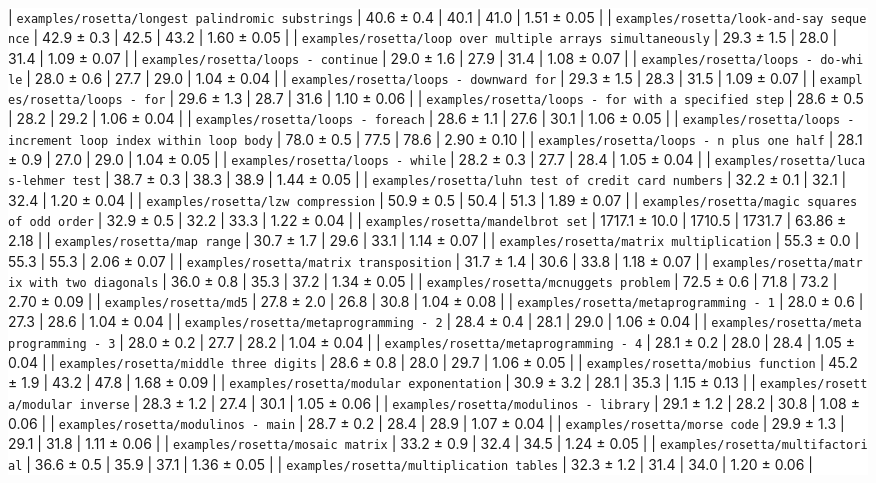| `examples/rosetta/longest palindromic substrings` | 40.6 ± 0.4 | 40.1 | 41.0 | 1.51 ± 0.05 |
| `examples/rosetta/look-and-say sequence` | 42.9 ± 0.3 | 42.5 | 43.2 | 1.60 ± 0.05 |
| `examples/rosetta/loop over multiple arrays simultaneously` | 29.3 ± 1.5 | 28.0 | 31.4 | 1.09 ± 0.07 |
| `examples/rosetta/loops - continue` | 29.0 ± 1.6 | 27.9 | 31.4 | 1.08 ± 0.07 |
| `examples/rosetta/loops - do-while` | 28.0 ± 0.6 | 27.7 | 29.0 | 1.04 ± 0.04 |
| `examples/rosetta/loops - downward for` | 29.3 ± 1.5 | 28.3 | 31.5 | 1.09 ± 0.07 |
| `examples/rosetta/loops - for` | 29.6 ± 1.3 | 28.7 | 31.6 | 1.10 ± 0.06 |
| `examples/rosetta/loops - for with a specified step` | 28.6 ± 0.5 | 28.2 | 29.2 | 1.06 ± 0.04 |
| `examples/rosetta/loops - foreach` | 28.6 ± 1.1 | 27.6 | 30.1 | 1.06 ± 0.05 |
| `examples/rosetta/loops - increment loop index within loop body` | 78.0 ± 0.5 | 77.5 | 78.6 | 2.90 ± 0.10 |
| `examples/rosetta/loops - n plus one half` | 28.1 ± 0.9 | 27.0 | 29.0 | 1.04 ± 0.05 |
| `examples/rosetta/loops - while` | 28.2 ± 0.3 | 27.7 | 28.4 | 1.05 ± 0.04 |
| `examples/rosetta/lucas-lehmer test` | 38.7 ± 0.3 | 38.3 | 38.9 | 1.44 ± 0.05 |
| `examples/rosetta/luhn test of credit card numbers` | 32.2 ± 0.1 | 32.1 | 32.4 | 1.20 ± 0.04 |
| `examples/rosetta/lzw compression` | 50.9 ± 0.5 | 50.4 | 51.3 | 1.89 ± 0.07 |
| `examples/rosetta/magic squares of odd order` | 32.9 ± 0.5 | 32.2 | 33.3 | 1.22 ± 0.04 |
| `examples/rosetta/mandelbrot set` | 1717.1 ± 10.0 | 1710.5 | 1731.7 | 63.86 ± 2.18 |
| `examples/rosetta/map range` | 30.7 ± 1.7 | 29.6 | 33.1 | 1.14 ± 0.07 |
| `examples/rosetta/matrix multiplication` | 55.3 ± 0.0 | 55.3 | 55.3 | 2.06 ± 0.07 |
| `examples/rosetta/matrix transposition` | 31.7 ± 1.4 | 30.6 | 33.8 | 1.18 ± 0.07 |
| `examples/rosetta/matrix with two diagonals` | 36.0 ± 0.8 | 35.3 | 37.2 | 1.34 ± 0.05 |
| `examples/rosetta/mcnuggets problem` | 72.5 ± 0.6 | 71.8 | 73.2 | 2.70 ± 0.09 |
| `examples/rosetta/md5` | 27.8 ± 2.0 | 26.8 | 30.8 | 1.04 ± 0.08 |
| `examples/rosetta/metaprogramming - 1` | 28.0 ± 0.6 | 27.3 | 28.6 | 1.04 ± 0.04 |
| `examples/rosetta/metaprogramming - 2` | 28.4 ± 0.4 | 28.1 | 29.0 | 1.06 ± 0.04 |
| `examples/rosetta/metaprogramming - 3` | 28.0 ± 0.2 | 27.7 | 28.2 | 1.04 ± 0.04 |
| `examples/rosetta/metaprogramming - 4` | 28.1 ± 0.2 | 28.0 | 28.4 | 1.05 ± 0.04 |
| `examples/rosetta/middle three digits` | 28.6 ± 0.8 | 28.0 | 29.7 | 1.06 ± 0.05 |
| `examples/rosetta/mobius function` | 45.2 ± 1.9 | 43.2 | 47.8 | 1.68 ± 0.09 |
| `examples/rosetta/modular exponentation` | 30.9 ± 3.2 | 28.1 | 35.3 | 1.15 ± 0.13 |
| `examples/rosetta/modular inverse` | 28.3 ± 1.2 | 27.4 | 30.1 | 1.05 ± 0.06 |
| `examples/rosetta/modulinos - library` | 29.1 ± 1.2 | 28.2 | 30.8 | 1.08 ± 0.06 |
| `examples/rosetta/modulinos - main` | 28.7 ± 0.2 | 28.4 | 28.9 | 1.07 ± 0.04 |
| `examples/rosetta/morse code` | 29.9 ± 1.3 | 29.1 | 31.8 | 1.11 ± 0.06 |
| `examples/rosetta/mosaic matrix` | 33.2 ± 0.9 | 32.4 | 34.5 | 1.24 ± 0.05 |
| `examples/rosetta/multifactorial` | 36.6 ± 0.5 | 35.9 | 37.1 | 1.36 ± 0.05 |
| `examples/rosetta/multiplication tables` | 32.3 ± 1.2 | 31.4 | 34.0 | 1.20 ± 0.06 |